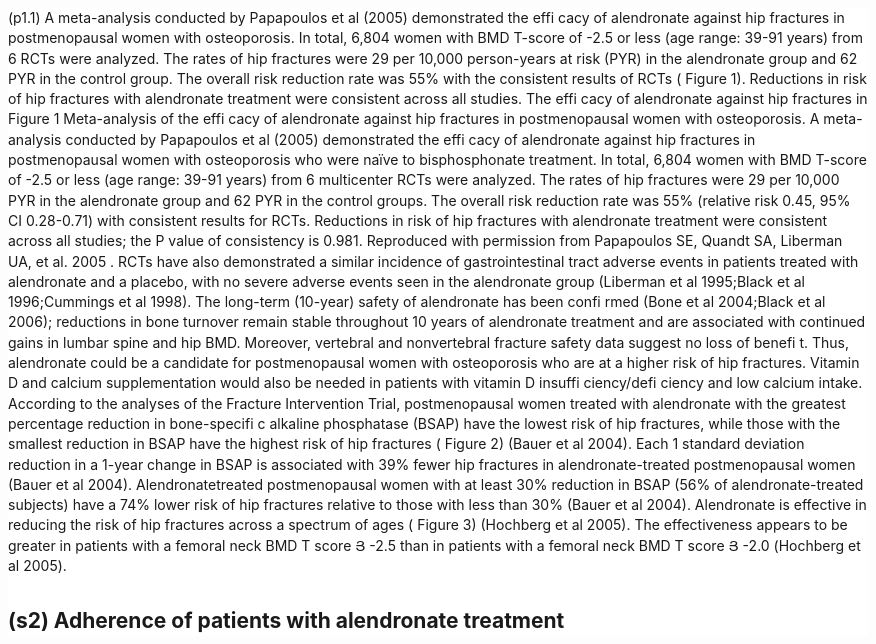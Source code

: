 (p1.1) A meta-analysis conducted by Papapoulos et al (2005) demonstrated the effi cacy of alendronate against hip fractures in postmenopausal women with osteoporosis. In total, 6,804 women with BMD T-score of -2.5 or less (age range: 39-91 years) from 6 RCTs were analyzed. The rates of hip fractures were 29 per 10,000 person-years at risk (PYR) in the alendronate group and 62 PYR in the control group. The overall risk reduction rate was 55% with the consistent results of RCTs ( Figure 1). Reductions in risk of hip fractures with alendronate treatment were consistent across all studies. The effi cacy of alendronate against hip fractures in Figure 1 Meta-analysis of the effi cacy of alendronate against hip fractures in postmenopausal women with osteoporosis. A meta-analysis conducted by Papapoulos et al (2005) demonstrated the effi cacy of alendronate against hip fractures in postmenopausal women with osteoporosis who were naïve to bisphosphonate treatment. In total, 6,804 women with BMD T-score of -2.5 or less (age range: 39-91 years) from 6 multicenter RCTs were analyzed. The rates of hip fractures were 29 per 10,000 PYR in the alendronate group and 62 PYR in the control groups. The overall risk reduction rate was 55% (relative risk 0.45, 95% CI 0.28-0.71) with consistent results for RCTs. Reductions in risk of hip fractures with alendronate treatment were consistent across all studies; the P value of consistency is 0.981. Reproduced with permission from Papapoulos SE, Quandt SA, Liberman UA, et al. 2005 . RCTs have also demonstrated a similar incidence of gastrointestinal tract adverse events in patients treated with alendronate and a placebo, with no severe adverse events seen in the alendronate group (Liberman et al 1995;Black et al 1996;Cummings et al 1998). The long-term (10-year) safety of alendronate has been confi rmed (Bone et al 2004;Black et al 2006); reductions in bone turnover remain stable throughout 10 years of alendronate treatment and are associated with continued gains in lumbar spine and hip BMD. Moreover, vertebral and nonvertebral fracture safety data suggest no loss of benefi t. Thus, alendronate could be a candidate for postmenopausal women with osteoporosis who are at a higher risk of hip fractures. Vitamin D and calcium supplementation would also be needed in patients with vitamin D insuffi ciency/defi ciency and low calcium intake. According to the analyses of the Fracture Intervention Trial, postmenopausal women treated with alendronate with the greatest percentage reduction in bone-specifi c alkaline phosphatase (BSAP) have the lowest risk of hip fractures, while those with the smallest reduction in BSAP have the highest risk of hip fractures ( Figure 2) (Bauer et al 2004). Each 1 standard deviation reduction in a 1-year change in BSAP is associated with 39% fewer hip fractures in alendronate-treated postmenopausal women (Bauer et al 2004). Alendronatetreated postmenopausal women with at least 30% reduction in BSAP (56% of alendronate-treated subjects) have a 74% lower risk of hip fractures relative to those with less than 30% (Bauer et al 2004). Alendronate is effective in reducing the risk of hip fractures across a spectrum of ages ( Figure 3) (Hochberg et al 2005). The effectiveness appears to be greater in patients with a femoral neck BMD T score Յ -2.5 than in patients with a femoral neck BMD T score Յ -2.0 (Hochberg et al 2005).
## (s2) Adherence of patients with alendronate treatment